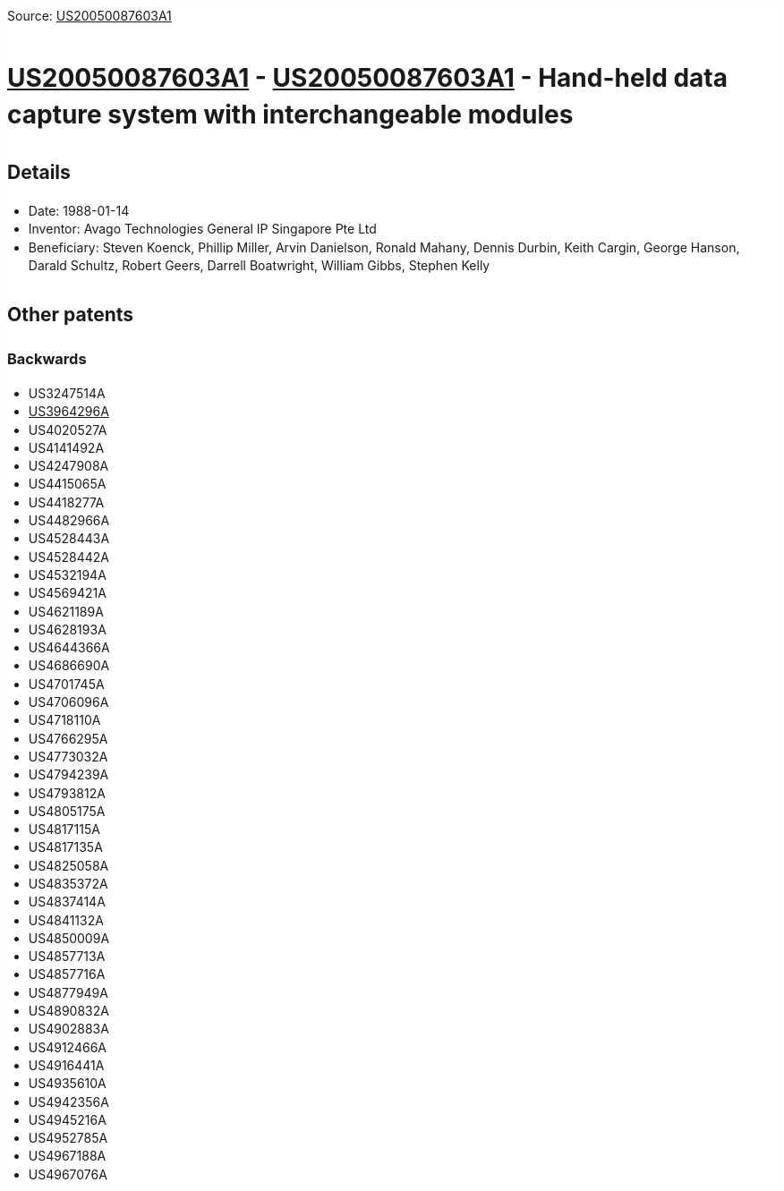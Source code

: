 Source: [US20050087603A1](https://patents.google.com/patent/US20050087603A1)

# [US20050087603A1](US20050087603A1.md) - [US20050087603A1](US20050087603A1.md) - Hand-held data capture system with interchangeable modules

## Details

* Date: 1988-01-14
* Inventor: Avago Technologies General IP Singapore Pte Ltd
* Beneficiary: Steven Koenck, Phillip Miller, Arvin Danielson, Ronald Mahany, Dennis Durbin, Keith Cargin, George Hanson, Darald Schultz, Robert Geers, Darrell Boatwright, William Gibbs, Stephen Kelly

## Other patents

### Backwards
 * US3247514A
 * [US3964296A](US3964296A.md)
 * US4020527A
 * US4141492A
 * US4247908A
 * US4415065A
 * US4418277A
 * US4482966A
 * US4528443A
 * US4528442A
 * US4532194A
 * US4569421A
 * US4621189A
 * US4628193A
 * US4644366A
 * US4686690A
 * US4701745A
 * US4706096A
 * US4718110A
 * US4766295A
 * US4773032A
 * US4794239A
 * US4793812A
 * US4805175A
 * US4817115A
 * US4817135A
 * US4825058A
 * US4835372A
 * US4837414A
 * US4841132A
 * US4850009A
 * US4857713A
 * US4857716A
 * US4877949A
 * US4890832A
 * US4902883A
 * US4912466A
 * US4916441A
 * US4935610A
 * US4942356A
 * US4945216A
 * US4952785A
 * US4967188A
 * US4967076A